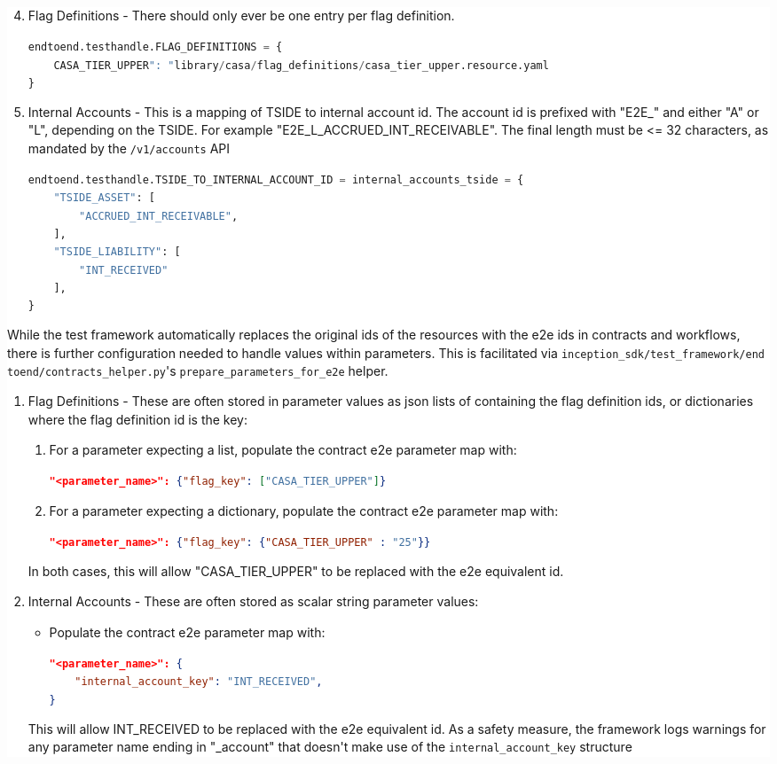 4. Flag Definitions - There should only ever be one entry per flag definition.

    ```python
    endtoend.testhandle.FLAG_DEFINITIONS = {
        CASA_TIER_UPPER": "library/casa/flag_definitions/casa_tier_upper.resource.yaml
    }
    ```

5. Internal Accounts - This is a mapping of TSIDE to internal account id. The account id is prefixed with "E2E_" and either "A" or "L", depending on the TSIDE. For example "E2E_L_ACCRUED_INT_RECEIVABLE". The final length must be <= 32 characters, as mandated by the `/v1/accounts` API

    ```python
    endtoend.testhandle.TSIDE_TO_INTERNAL_ACCOUNT_ID = internal_accounts_tside = {
        "TSIDE_ASSET": [
            "ACCRUED_INT_RECEIVABLE",
        ],
        "TSIDE_LIABILITY": [
            "INT_RECEIVED"
        ],
    }
    ```

While the test framework automatically replaces the original ids of the resources with the e2e ids in contracts and workflows, there is further configuration needed to handle values within parameters. This is facilitated via `inception_sdk/test_framework/endtoend/contracts_helper.py`'s `prepare_parameters_for_e2e` helper.

1. Flag Definitions - These are often stored in parameter values as json lists of containing the flag definition ids, or dictionaries where the flag definition id is the key:
    1. For a parameter expecting a list, populate the contract e2e parameter map with:

        ```json
        "<parameter_name>": {"flag_key": ["CASA_TIER_UPPER"]}
        ```

    2. For a parameter expecting a dictionary, populate the contract e2e parameter map with:

        ```json
        "<parameter_name>": {"flag_key": {"CASA_TIER_UPPER" : "25"}}
        ```

   In both cases, this will allow "CASA_TIER_UPPER" to be replaced with the e2e equivalent id.

2. Internal Accounts - These are often stored as scalar string parameter values:
    - Populate the contract e2e parameter map with:

        ```json
        "<parameter_name>": {
            "internal_account_key": "INT_RECEIVED",
        }
        ```

    This will allow INT_RECEIVED to be replaced with the e2e equivalent id. As a safety measure, the framework logs
    warnings for any parameter name ending in "_account" that doesn't make use of the `internal_account_key` structure
